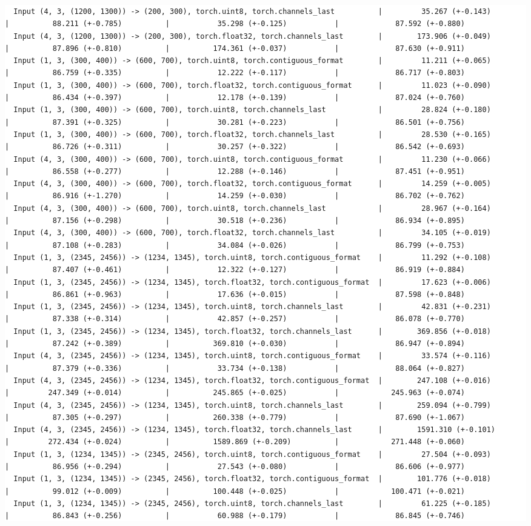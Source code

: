      Input (4, 3, (1200, 1300)) -> (200, 300), torch.uint8, torch.channels_last          |         35.267 (+-0.143)        |          88.211 (+-0.785)          |           35.298 (+-0.125)           |             87.592 (+-0.880)          
      Input (4, 3, (1200, 1300)) -> (200, 300), torch.float32, torch.channels_last        |        173.906 (+-0.049)        |          87.896 (+-0.810)          |          174.361 (+-0.037)           |             87.630 (+-0.911)          
      Input (1, 3, (300, 400)) -> (600, 700), torch.uint8, torch.contiguous_format        |         11.211 (+-0.065)        |          86.759 (+-0.335)          |           12.222 (+-0.117)           |             86.717 (+-0.803)          
      Input (1, 3, (300, 400)) -> (600, 700), torch.float32, torch.contiguous_format      |         11.023 (+-0.090)        |          86.434 (+-0.397)          |           12.178 (+-0.139)           |             87.024 (+-0.760)          
      Input (1, 3, (300, 400)) -> (600, 700), torch.uint8, torch.channels_last            |         28.824 (+-0.180)        |          87.391 (+-0.325)          |           30.281 (+-0.223)           |             86.501 (+-0.756)          
      Input (1, 3, (300, 400)) -> (600, 700), torch.float32, torch.channels_last          |         28.530 (+-0.165)        |          86.726 (+-0.311)          |           30.257 (+-0.322)           |             86.542 (+-0.693)          
      Input (4, 3, (300, 400)) -> (600, 700), torch.uint8, torch.contiguous_format        |         11.230 (+-0.066)        |          86.558 (+-0.277)          |           12.288 (+-0.146)           |             87.451 (+-0.951)          
      Input (4, 3, (300, 400)) -> (600, 700), torch.float32, torch.contiguous_format      |         14.259 (+-0.005)        |          86.916 (+-1.270)          |           14.259 (+-0.030)           |             86.702 (+-0.762)          
      Input (4, 3, (300, 400)) -> (600, 700), torch.uint8, torch.channels_last            |         28.967 (+-0.164)        |          87.156 (+-0.298)          |           30.518 (+-0.236)           |             86.934 (+-0.895)          
      Input (4, 3, (300, 400)) -> (600, 700), torch.float32, torch.channels_last          |         34.105 (+-0.019)        |          87.108 (+-0.283)          |           34.084 (+-0.026)           |             86.799 (+-0.753)          
      Input (1, 3, (2345, 2456)) -> (1234, 1345), torch.uint8, torch.contiguous_format    |         11.292 (+-0.108)        |          87.407 (+-0.461)          |           12.322 (+-0.127)           |             86.919 (+-0.884)          
      Input (1, 3, (2345, 2456)) -> (1234, 1345), torch.float32, torch.contiguous_format  |         17.623 (+-0.006)        |          86.861 (+-0.963)          |           17.636 (+-0.015)           |             87.598 (+-0.848)          
      Input (1, 3, (2345, 2456)) -> (1234, 1345), torch.uint8, torch.channels_last        |         42.831 (+-0.231)        |          87.338 (+-0.314)          |           42.857 (+-0.257)           |             86.078 (+-0.770)          
      Input (1, 3, (2345, 2456)) -> (1234, 1345), torch.float32, torch.channels_last      |        369.856 (+-0.018)        |          87.242 (+-0.389)          |          369.810 (+-0.030)           |             86.947 (+-0.894)          
      Input (4, 3, (2345, 2456)) -> (1234, 1345), torch.uint8, torch.contiguous_format    |         33.574 (+-0.116)        |          87.379 (+-0.336)          |           33.734 (+-0.138)           |             88.064 (+-0.827)          
      Input (4, 3, (2345, 2456)) -> (1234, 1345), torch.float32, torch.contiguous_format  |        247.108 (+-0.016)        |         247.349 (+-0.014)          |          245.865 (+-0.025)           |            245.963 (+-0.074)          
      Input (4, 3, (2345, 2456)) -> (1234, 1345), torch.uint8, torch.channels_last        |        259.094 (+-0.799)        |          87.305 (+-0.297)          |          260.338 (+-0.779)           |             87.690 (+-1.067)          
      Input (4, 3, (2345, 2456)) -> (1234, 1345), torch.float32, torch.channels_last      |        1591.310 (+-0.101)       |         272.434 (+-0.024)          |          1589.869 (+-0.209)          |            271.448 (+-0.060)          
      Input (1, 3, (1234, 1345)) -> (2345, 2456), torch.uint8, torch.contiguous_format    |         27.504 (+-0.093)        |          86.956 (+-0.294)          |           27.543 (+-0.080)           |             86.606 (+-0.977)          
      Input (1, 3, (1234, 1345)) -> (2345, 2456), torch.float32, torch.contiguous_format  |        101.776 (+-0.018)        |          99.012 (+-0.009)          |          100.448 (+-0.025)           |            100.471 (+-0.021)          
      Input (1, 3, (1234, 1345)) -> (2345, 2456), torch.uint8, torch.channels_last        |         61.225 (+-0.185)        |          86.843 (+-0.256)          |           60.988 (+-0.179)           |             86.845 (+-0.746)          